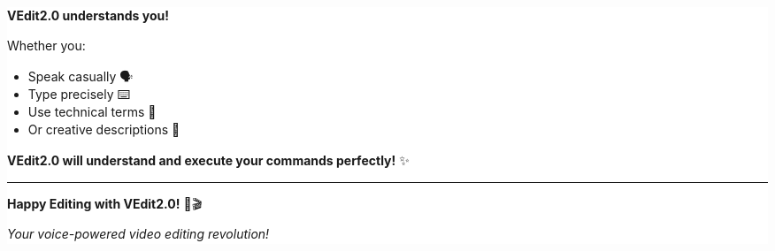 **VEdit2.0 understands you!**

Whether you:
- Speak casually 🗣️
- Type precisely ⌨️
- Use technical terms 🔧
- Or creative descriptions 🎨

**VEdit2.0 will understand and execute your commands perfectly!** ✨

---

**Happy Editing with VEdit2.0!** 🚀🎬

*Your voice-powered video editing revolution!*


